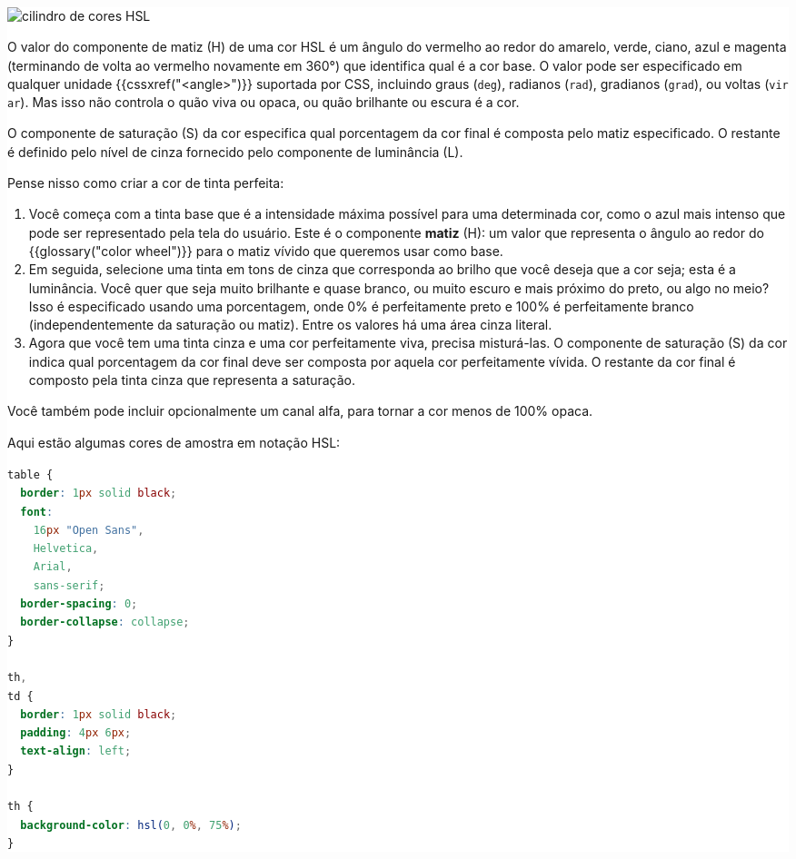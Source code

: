 ![cilindro de cores HSL](640px-hsl_color_solid_cylinder.png)

O valor do componente de matiz (H) de uma cor HSL é um ângulo do vermelho ao redor do amarelo, verde, ciano, azul e magenta (terminando de volta ao vermelho novamente em 360°) que identifica qual é a cor base. O valor pode ser especificado em qualquer unidade {{cssxref("&lt;angle&gt;")}} suportada por CSS, incluindo graus (`deg`), radianos (`rad`), gradianos (`grad`), ou voltas (`virar`). Mas isso não controla o quão viva ou opaca, ou quão brilhante ou escura é a cor.

O componente de saturação (S) da cor especifica qual porcentagem da cor final é composta pelo matiz especificado. O restante é definido pelo nível de cinza fornecido pelo componente de luminância (L).

Pense nisso como criar a cor de tinta perfeita:

1. Você começa com a tinta base que é a intensidade máxima possível para uma determinada cor, como o azul mais intenso que pode ser representado pela tela do usuário. Este é o componente **matiz** (H): um valor que representa o ângulo ao redor do {{glossary("color wheel")}} para o matiz vívido que queremos usar como base.
2. Em seguida, selecione uma tinta em tons de cinza que corresponda ao brilho que você deseja que a cor seja; esta é a luminância. Você quer que seja muito brilhante e quase branco, ou muito escuro e mais próximo do preto, ou algo no meio? Isso é especificado usando uma porcentagem, onde 0% é perfeitamente preto e 100% é perfeitamente branco (independentemente da saturação ou matiz). Entre os valores há uma área cinza literal.
3. Agora que você tem uma tinta cinza e uma cor perfeitamente viva, precisa misturá-las. O componente de saturação (S) da cor indica qual porcentagem da cor final deve ser composta por aquela cor perfeitamente vívida. O restante da cor final é composto pela tinta cinza que representa a saturação.

Você também pode incluir opcionalmente um canal alfa, para tornar a cor menos de 100% opaca.

Aqui estão algumas cores de amostra em notação HSL:

```css hidden
table {
  border: 1px solid black;
  font:
    16px "Open Sans",
    Helvetica,
    Arial,
    sans-serif;
  border-spacing: 0;
  border-collapse: collapse;
}

th,
td {
  border: 1px solid black;
  padding: 4px 6px;
  text-align: left;
}

th {
  background-color: hsl(0, 0%, 75%);
}
```
